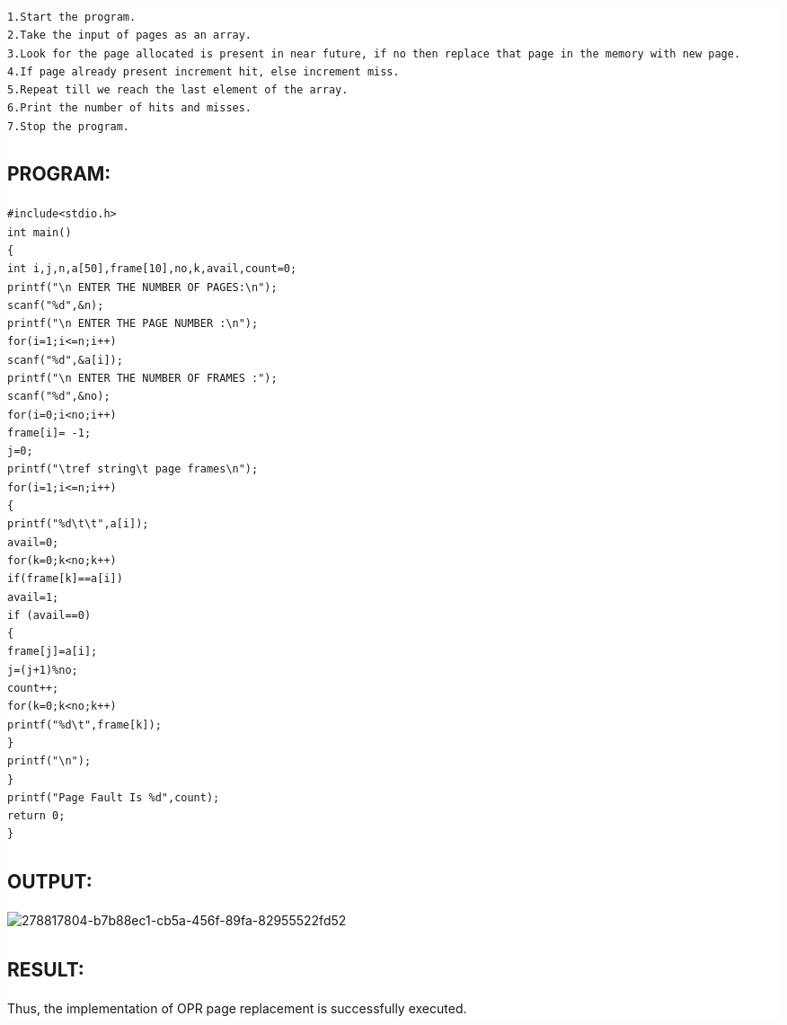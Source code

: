     1.Start the program.
    2.Take the input of pages as an array.
    3.Look for the page allocated is present in near future, if no then replace that page in the memory with new page.
    4.If page already present increment hit, else increment miss.
    5.Repeat till we reach the last element of the array.
    6.Print the number of hits and misses.
    7.Stop the program.

## PROGRAM:
```
#include<stdio.h>
int main()
{
int i,j,n,a[50],frame[10],no,k,avail,count=0;
printf("\n ENTER THE NUMBER OF PAGES:\n");
scanf("%d",&n);
printf("\n ENTER THE PAGE NUMBER :\n");
for(i=1;i<=n;i++)
scanf("%d",&a[i]);
printf("\n ENTER THE NUMBER OF FRAMES :");
scanf("%d",&no);
for(i=0;i<no;i++)
frame[i]= -1;
j=0;
printf("\tref string\t page frames\n");
for(i=1;i<=n;i++)
{
printf("%d\t\t",a[i]);
avail=0;
for(k=0;k<no;k++)
if(frame[k]==a[i])
avail=1;
if (avail==0)
{
frame[j]=a[i];
j=(j+1)%no;
count++;
for(k=0;k<no;k++)
printf("%d\t",frame[k]);
}
printf("\n");
}
printf("Page Fault Is %d",count);
return 0;
}
```
## OUTPUT:
![278817804-b7b88ec1-cb5a-456f-89fa-82955522fd52](https://github.com/Snehahv/OS-EX.10-IMPLEMENTATION-OF-PAGE-REPLACEMENT-ALGORITHMS/assets/119104131/b647c2cf-b78d-487a-9664-98afe17f2503)
## RESULT:
Thus, the implementation of OPR page replacement is successfully executed.
